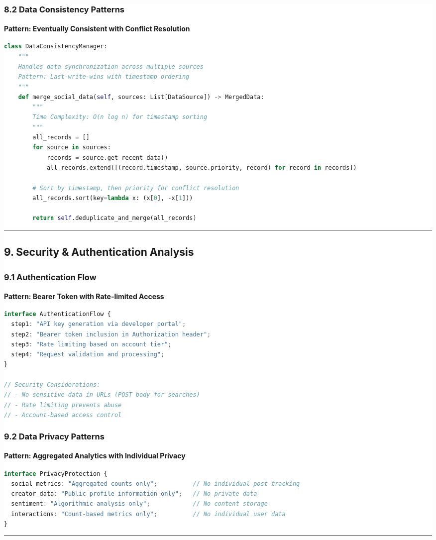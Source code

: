 ### 8.2 Data Consistency Patterns
**Pattern: Eventually Consistent with Conflict Resolution**

```python
class DataConsistencyManager:
    """
    Handles data synchronization across multiple sources
    Pattern: Last-write-wins with timestamp ordering
    """
    def merge_social_data(self, sources: List[DataSource]) -> MergedData:
        """
        Time Complexity: O(n log n) for timestamp sorting
        """
        all_records = []
        for source in sources:
            records = source.get_recent_data()
            all_records.extend([(record.timestamp, source.priority, record) for record in records])
        
        # Sort by timestamp, then priority for conflict resolution
        all_records.sort(key=lambda x: (x[0], -x[1]))
        
        return self.deduplicate_and_merge(all_records)
```

---

## 9. Security & Authentication Analysis

### 9.1 Authentication Flow
**Pattern: Bearer Token with Rate-limited Access**

```typescript
interface AuthenticationFlow {
  step1: "API key generation via developer portal";
  step2: "Bearer token inclusion in Authorization header";
  step3: "Rate limiting based on account tier";
  step4: "Request validation and processing";
}

// Security Considerations:
// - No sensitive data in URLs (POST body for searches)
// - Rate limiting prevents abuse
// - Account-based access control
```

### 9.2 Data Privacy Patterns
**Pattern: Aggregated Analytics with Individual Privacy**

```typescript
interface PrivacyProtection {
  social_metrics: "Aggregated counts only";          // No individual post tracking
  creator_data: "Public profile information only";   // No private data
  sentiment: "Algorithmic analysis only";            // No content storage
  interactions: "Count-based metrics only";          // No individual user data
}
```

---